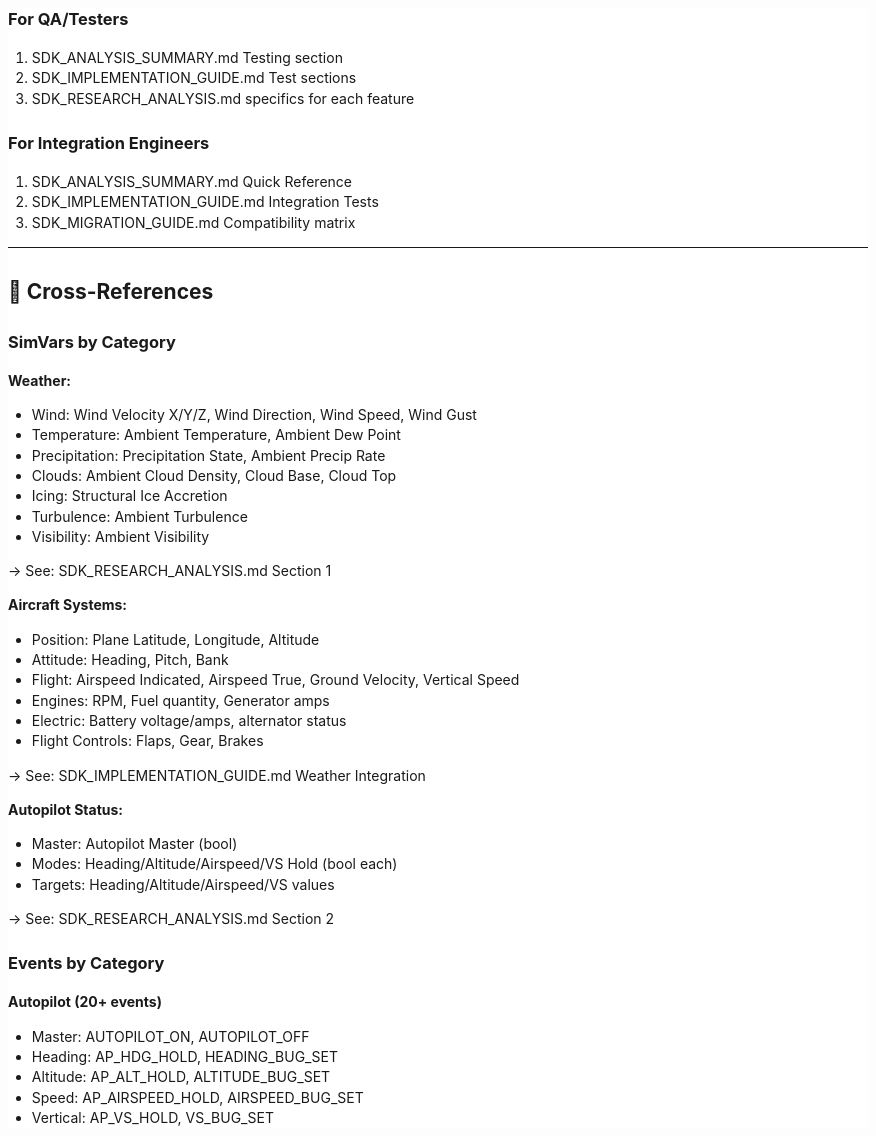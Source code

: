 ### For QA/Testers
1. SDK_ANALYSIS_SUMMARY.md Testing section
2. SDK_IMPLEMENTATION_GUIDE.md Test sections
3. SDK_RESEARCH_ANALYSIS.md specifics for each feature

### For Integration Engineers
1. SDK_ANALYSIS_SUMMARY.md Quick Reference
2. SDK_IMPLEMENTATION_GUIDE.md Integration Tests
3. SDK_MIGRATION_GUIDE.md Compatibility matrix

---

## 🔗 Cross-References

### SimVars by Category

**Weather:**
- Wind: Wind Velocity X/Y/Z, Wind Direction, Wind Speed, Wind Gust
- Temperature: Ambient Temperature, Ambient Dew Point
- Precipitation: Precipitation State, Ambient Precip Rate
- Clouds: Ambient Cloud Density, Cloud Base, Cloud Top
- Icing: Structural Ice Accretion
- Turbulence: Ambient Turbulence
- Visibility: Ambient Visibility

→ See: SDK_RESEARCH_ANALYSIS.md Section 1

**Aircraft Systems:**
- Position: Plane Latitude, Longitude, Altitude
- Attitude: Heading, Pitch, Bank
- Flight: Airspeed Indicated, Airspeed True, Ground Velocity, Vertical Speed
- Engines: RPM, Fuel quantity, Generator amps
- Electric: Battery voltage/amps, alternator status
- Flight Controls: Flaps, Gear, Brakes

→ See: SDK_IMPLEMENTATION_GUIDE.md Weather Integration

**Autopilot Status:**
- Master: Autopilot Master (bool)
- Modes: Heading/Altitude/Airspeed/VS Hold (bool each)
- Targets: Heading/Altitude/Airspeed/VS values

→ See: SDK_RESEARCH_ANALYSIS.md Section 2

### Events by Category

**Autopilot (20+ events)**
- Master: AUTOPILOT_ON, AUTOPILOT_OFF
- Heading: AP_HDG_HOLD, HEADING_BUG_SET
- Altitude: AP_ALT_HOLD, ALTITUDE_BUG_SET
- Speed: AP_AIRSPEED_HOLD, AIRSPEED_BUG_SET
- Vertical: AP_VS_HOLD, VS_BUG_SET

